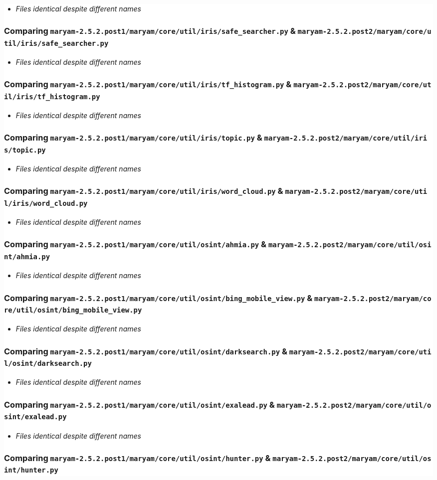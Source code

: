  * *Files identical despite different names*

### Comparing `maryam-2.5.2.post1/maryam/core/util/iris/safe_searcher.py` & `maryam-2.5.2.post2/maryam/core/util/iris/safe_searcher.py`

 * *Files identical despite different names*

### Comparing `maryam-2.5.2.post1/maryam/core/util/iris/tf_histogram.py` & `maryam-2.5.2.post2/maryam/core/util/iris/tf_histogram.py`

 * *Files identical despite different names*

### Comparing `maryam-2.5.2.post1/maryam/core/util/iris/topic.py` & `maryam-2.5.2.post2/maryam/core/util/iris/topic.py`

 * *Files identical despite different names*

### Comparing `maryam-2.5.2.post1/maryam/core/util/iris/word_cloud.py` & `maryam-2.5.2.post2/maryam/core/util/iris/word_cloud.py`

 * *Files identical despite different names*

### Comparing `maryam-2.5.2.post1/maryam/core/util/osint/ahmia.py` & `maryam-2.5.2.post2/maryam/core/util/osint/ahmia.py`

 * *Files identical despite different names*

### Comparing `maryam-2.5.2.post1/maryam/core/util/osint/bing_mobile_view.py` & `maryam-2.5.2.post2/maryam/core/util/osint/bing_mobile_view.py`

 * *Files identical despite different names*

### Comparing `maryam-2.5.2.post1/maryam/core/util/osint/darksearch.py` & `maryam-2.5.2.post2/maryam/core/util/osint/darksearch.py`

 * *Files identical despite different names*

### Comparing `maryam-2.5.2.post1/maryam/core/util/osint/exalead.py` & `maryam-2.5.2.post2/maryam/core/util/osint/exalead.py`

 * *Files identical despite different names*

### Comparing `maryam-2.5.2.post1/maryam/core/util/osint/hunter.py` & `maryam-2.5.2.post2/maryam/core/util/osint/hunter.py`
